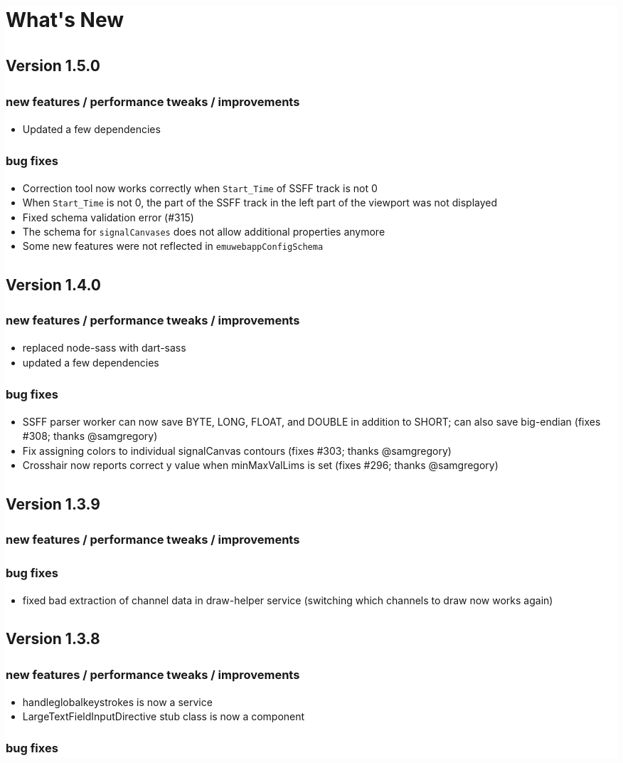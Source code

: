 # What's New

## Version 1.5.0

### new features / performance tweaks / improvements

- Updated a few dependencies

### bug fixes

- Correction tool now works correctly when `Start_Time` of SSFF track is not 0
- When `Start_Time` is not 0, the part of the SSFF track in the left part of the viewport was not displayed
- Fixed schema validation error (#315)
- The schema for `signalCanvases` does not allow additional properties anymore
- Some new features were not reflected in `emuwebappConfigSchema`

## Version 1.4.0

### new features / performance tweaks / improvements

- replaced node-sass with dart-sass
- updated a few dependencies

### bug fixes

- SSFF parser worker can now save BYTE, LONG, FLOAT, and DOUBLE in addition to SHORT; can also save big-endian (fixes #308; thanks @samgregory)
- Fix assigning colors to individual signalCanvas contours (fixes #303; thanks @samgregory)
- Crosshair now reports correct y value when minMaxValLims is set (fixes #296; thanks @samgregory)

## Version 1.3.9

### new features / performance tweaks / improvements

### bug fixes

- fixed bad extraction of channel data in draw-helper service (switching which channels to draw now works again)

## Version 1.3.8

### new features / performance tweaks / improvements

- handleglobalkeystrokes is now a service
- LargeTextFieldInputDirective stub class is now a component

### bug fixes
